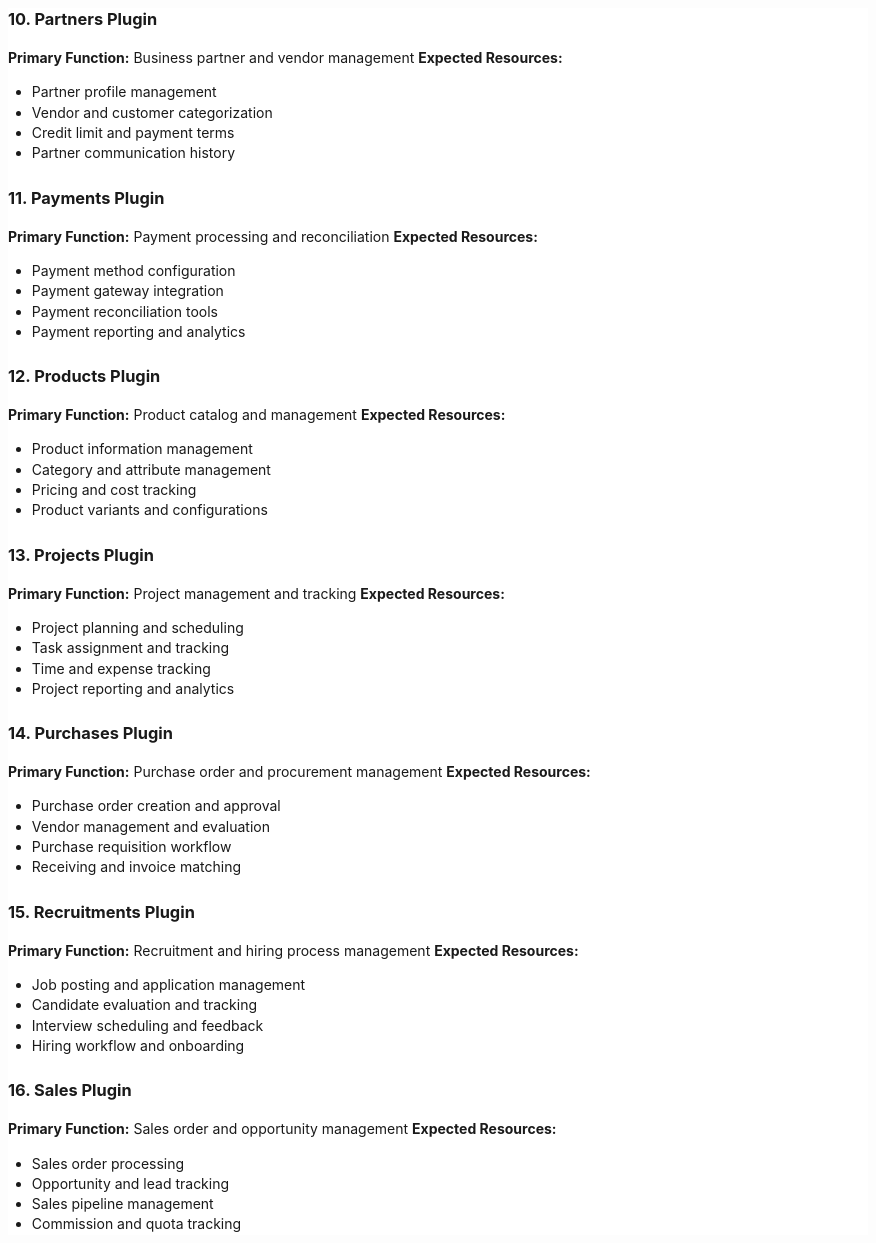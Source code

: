 ### 10. Partners Plugin
**Primary Function:** Business partner and vendor management
**Expected Resources:**
- Partner profile management
- Vendor and customer categorization
- Credit limit and payment terms
- Partner communication history

### 11. Payments Plugin
**Primary Function:** Payment processing and reconciliation
**Expected Resources:**
- Payment method configuration
- Payment gateway integration
- Payment reconciliation tools
- Payment reporting and analytics

### 12. Products Plugin
**Primary Function:** Product catalog and management
**Expected Resources:**
- Product information management
- Category and attribute management
- Pricing and cost tracking
- Product variants and configurations

### 13. Projects Plugin
**Primary Function:** Project management and tracking
**Expected Resources:**
- Project planning and scheduling
- Task assignment and tracking
- Time and expense tracking
- Project reporting and analytics

### 14. Purchases Plugin
**Primary Function:** Purchase order and procurement management
**Expected Resources:**
- Purchase order creation and approval
- Vendor management and evaluation
- Purchase requisition workflow
- Receiving and invoice matching

### 15. Recruitments Plugin
**Primary Function:** Recruitment and hiring process management
**Expected Resources:**
- Job posting and application management
- Candidate evaluation and tracking
- Interview scheduling and feedback
- Hiring workflow and onboarding

### 16. Sales Plugin
**Primary Function:** Sales order and opportunity management
**Expected Resources:**
- Sales order processing
- Opportunity and lead tracking
- Sales pipeline management
- Commission and quota tracking
